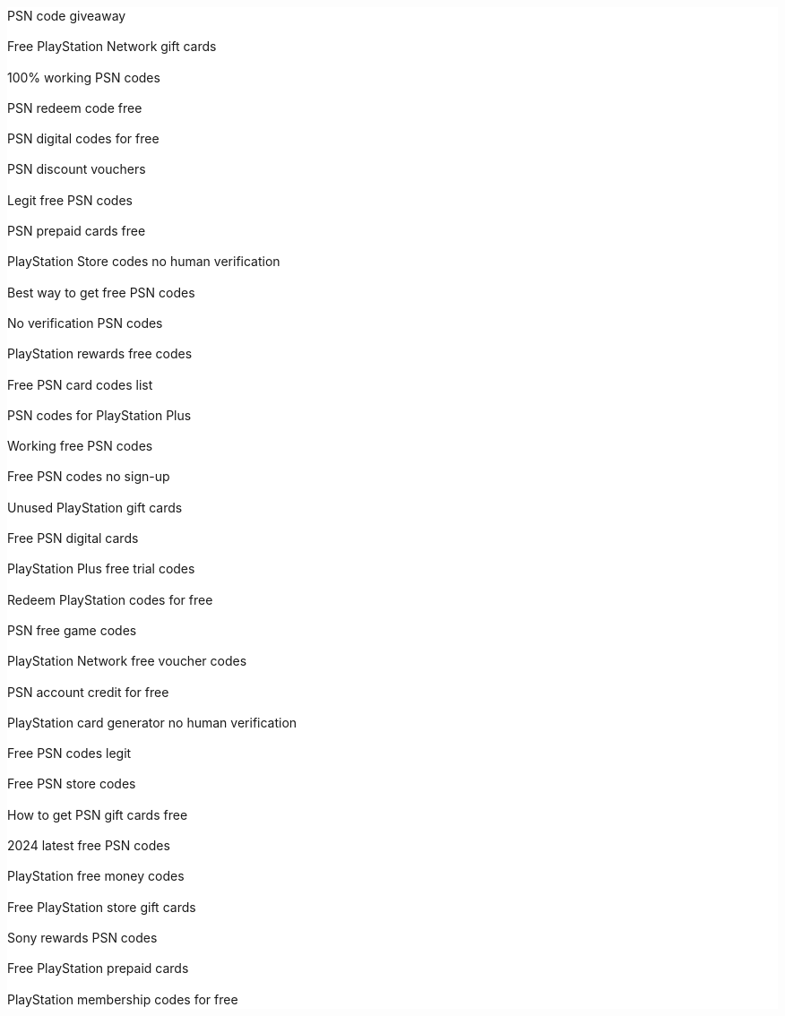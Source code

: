 PSN code giveaway

Free PlayStation Network gift cards

100% working PSN codes

PSN redeem code free

PSN digital codes for free

PSN discount vouchers

Legit free PSN codes

PSN prepaid cards free

PlayStation Store codes no human verification

Best way to get free PSN codes

No verification PSN codes

PlayStation rewards free codes

Free PSN card codes list

PSN codes for PlayStation Plus

Working free PSN codes

Free PSN codes no sign-up

Unused PlayStation gift cards

Free PSN digital cards

PlayStation Plus free trial codes

Redeem PlayStation codes for free

PSN free game codes

PlayStation Network free voucher codes

PSN account credit for free

PlayStation card generator no human verification

Free PSN codes legit

Free PSN store codes

How to get PSN gift cards free

2024 latest free PSN codes

PlayStation free money codes

Free PlayStation store gift cards

Sony rewards PSN codes

Free PlayStation prepaid cards

PlayStation membership codes for free
